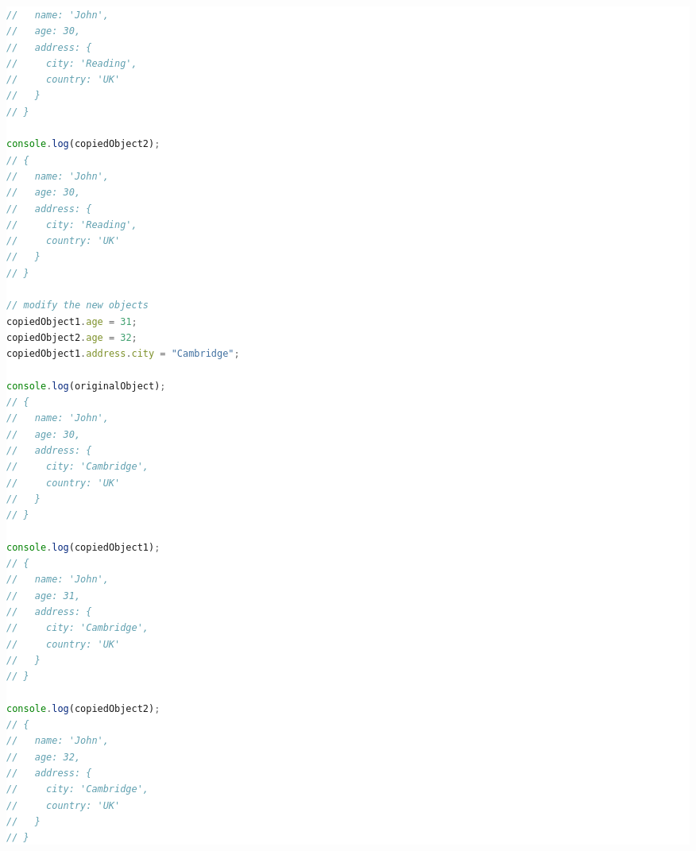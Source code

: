 ```javascript
//   name: 'John',
//   age: 30,
//   address: {
//     city: 'Reading',
//     country: 'UK'
//   }
// }

console.log(copiedObject2);
// {
//   name: 'John',
//   age: 30,
//   address: {
//     city: 'Reading',
//     country: 'UK'
//   }
// }

// modify the new objects
copiedObject1.age = 31;
copiedObject2.age = 32;
copiedObject1.address.city = "Cambridge";

console.log(originalObject);
// {
//   name: 'John',
//   age: 30,
//   address: {
//     city: 'Cambridge',
//     country: 'UK'
//   }
// }

console.log(copiedObject1);
// {
//   name: 'John',
//   age: 31,
//   address: {
//     city: 'Cambridge',
//     country: 'UK'
//   }
// }

console.log(copiedObject2);
// {
//   name: 'John',
//   age: 32,
//   address: {
//     city: 'Cambridge',
//     country: 'UK'
//   }
// }
```
